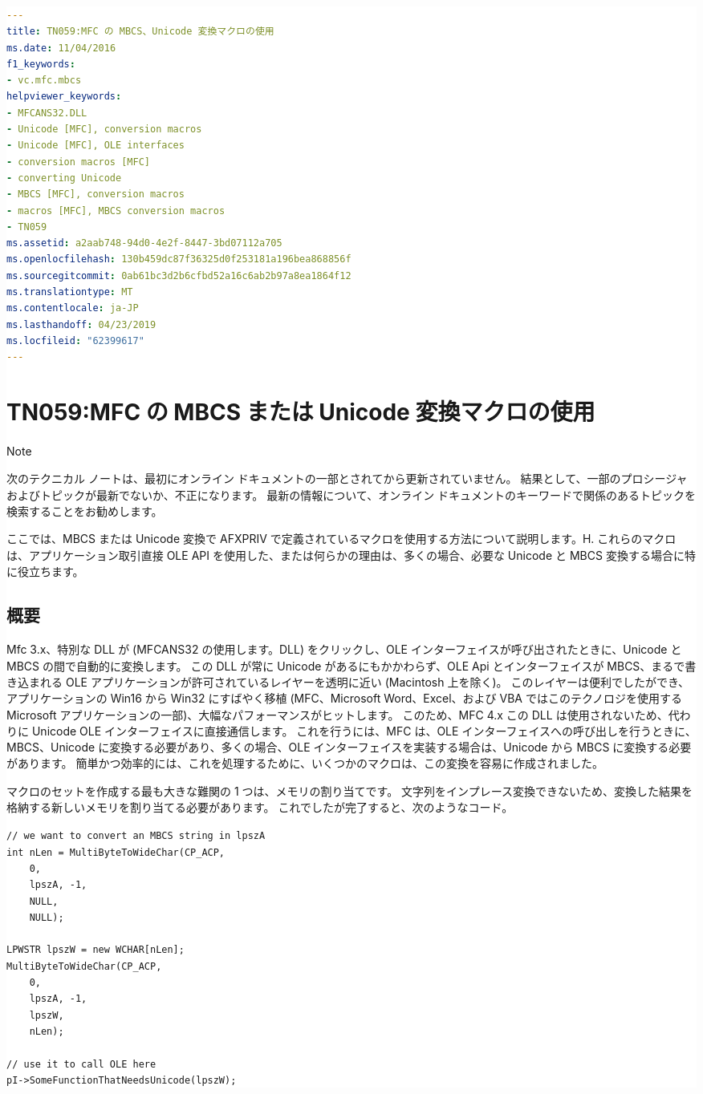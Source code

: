 ```yaml
---
title: TN059:MFC の MBCS、Unicode 変換マクロの使用
ms.date: 11/04/2016
f1_keywords:
- vc.mfc.mbcs
helpviewer_keywords:
- MFCANS32.DLL
- Unicode [MFC], conversion macros
- Unicode [MFC], OLE interfaces
- conversion macros [MFC]
- converting Unicode
- MBCS [MFC], conversion macros
- macros [MFC], MBCS conversion macros
- TN059
ms.assetid: a2aab748-94d0-4e2f-8447-3bd07112a705
ms.openlocfilehash: 130b459dc87f36325d0f253181a196bea868856f
ms.sourcegitcommit: 0ab61bc3d2b6cfbd52a16c6ab2b97a8ea1864f12
ms.translationtype: MT
ms.contentlocale: ja-JP
ms.lasthandoff: 04/23/2019
ms.locfileid: "62399617"
---
```

# <a name="tn059-using-mfc-mbcsunicode-conversion-macros"></a>TN059:MFC の MBCS または Unicode 変換マクロの使用

> [!NOTE]
>  次のテクニカル ノートは、最初にオンライン ドキュメントの一部とされてから更新されていません。 結果として、一部のプロシージャおよびトピックが最新でないか、不正になります。 最新の情報について、オンライン ドキュメントのキーワードで関係のあるトピックを検索することをお勧めします。

ここでは、MBCS または Unicode 変換で AFXPRIV で定義されているマクロを使用する方法について説明します。H. これらのマクロは、アプリケーション取引直接 OLE API を使用した、または何らかの理由は、多くの場合、必要な Unicode と MBCS 変換する場合に特に役立ちます。

## <a name="overview"></a>概要

Mfc 3.x、特別な DLL が (MFCANS32 の使用します。DLL) をクリックし、OLE インターフェイスが呼び出されたときに、Unicode と MBCS の間で自動的に変換します。 この DLL が常に Unicode があるにもかかわらず、OLE Api とインターフェイスが MBCS、まるで書き込まれる OLE アプリケーションが許可されているレイヤーを透明に近い (Macintosh 上を除く)。 このレイヤーは便利でしたができ、アプリケーションの Win16 から Win32 にすばやく移植 (MFC、Microsoft Word、Excel、および VBA ではこのテクノロジを使用する Microsoft アプリケーションの一部)、大幅なパフォーマンスがヒットします。 このため、MFC 4.x この DLL は使用されないため、代わりに Unicode OLE インターフェイスに直接通信します。 これを行うには、MFC は、OLE インターフェイスへの呼び出しを行うときに、MBCS、Unicode に変換する必要があり、多くの場合、OLE インターフェイスを実装する場合は、Unicode から MBCS に変換する必要があります。 簡単かつ効率的には、これを処理するために、いくつかのマクロは、この変換を容易に作成されました。

マクロのセットを作成する最も大きな難関の 1 つは、メモリの割り当てです。 文字列をインプレース変換できないため、変換した結果を格納する新しいメモリを割り当てる必要があります。 これでしたが完了すると、次のようなコード。

```
// we want to convert an MBCS string in lpszA
int nLen = MultiByteToWideChar(CP_ACP,
    0,
    lpszA, -1,
    NULL,
    NULL);

LPWSTR lpszW = new WCHAR[nLen];
MultiByteToWideChar(CP_ACP,
    0,
    lpszA, -1,
    lpszW,
    nLen);

// use it to call OLE here
pI->SomeFunctionThatNeedsUnicode(lpszW);

```